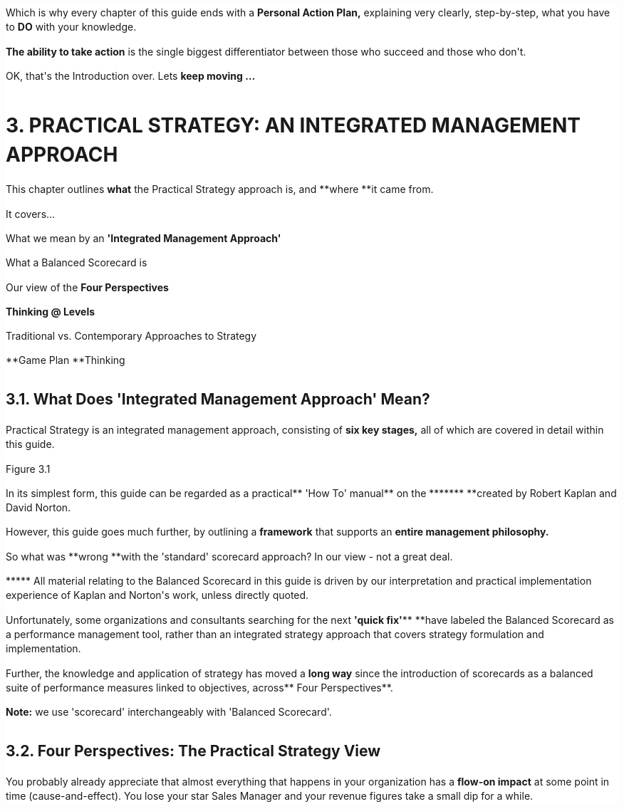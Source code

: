Which is why every chapter of this guide ends with a **Personal Action Plan,** explaining very clearly, step-by-step, what you have to **DO** with your knowledge.

**The ability to take action** is the single biggest differentiator between those who succeed and those who don't.

OK, that's the Introduction over. Lets **keep moving …**

# 3. PRACTICAL STRATEGY: AN INTEGRATED MANAGEMENT APPROACH

This chapter outlines **what** the Practical Strategy approach is, and **where **it came from.

It covers…

What we mean by an **'Integrated Management Approach'**

What a Balanced Scorecard is

Our view of the **Four Perspectives**

**Thinking ****@**** Levels**

Traditional vs. Contemporary Approaches to Strategy

**Game Plan **Thinking

## 3.1. What Does 'Integrated Management Approach' Mean?

Practical Strategy is an integrated management approach, consisting of **six key stages,** all of which are covered in detail within this guide.

Figure 3.1

In its simplest form, this guide can be regarded as a practical** 'How To' manual** on the ******* **created by Robert Kaplan and David Norton.

However, this guide goes much further, by outlining a **framework** that supports an **entire management philosophy.**

So what was **wrong **with the 'standard' scorecard approach? In our view - not a great deal.

***** All material relating to the Balanced Scorecard in this guide is driven by our interpretation and practical implementation experience of Kaplan and Norton's work, unless directly quoted.

Unfortunately, some organizations and consultants searching for the next **'quick fix'**** **have labeled the Balanced Scorecard as a performance management tool, rather than an integrated strategy approach that covers strategy formulation and implementation.

Further, the knowledge and application of strategy has moved a **long way** since the introduction of scorecards as a balanced suite of performance measures linked to objectives, across** Four Perspectives**.

**Note:** we use 'scorecard' interchangeably with 'Balanced Scorecard'.

## 3.2. Four Perspectives: The Practical Strategy View

You probably already appreciate that almost everything that happens in your organization has a **flow-on impact** at some point in time (cause-and-effect). You lose your star Sales Manager and your revenue figures take a small dip for a while.
